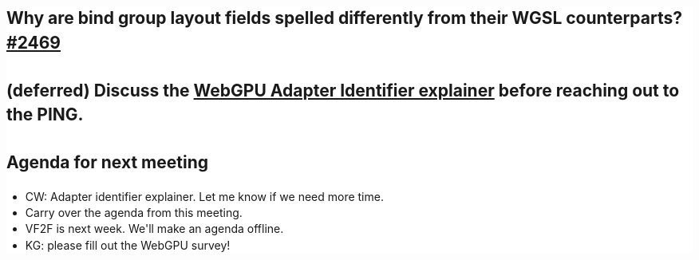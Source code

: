 
## Why are bind group layout fields spelled differently from their WGSL counterparts? [#2469](https://github.com/gpuweb/gpuweb/issues/2469)


## (deferred) Discuss the [WebGPU Adapter Identifier explainer](https://hackmd.io/@Toji/S1rvjZD6t) before reaching out to the PING.


## Agenda for next meeting



* CW: Adapter identifier explainer. Let me know if we need more time.
* Carry over the agenda from this meeting.
* VF2F is next week. We'll make an agenda offline.
* KG: please fill out the WebGPU survey!